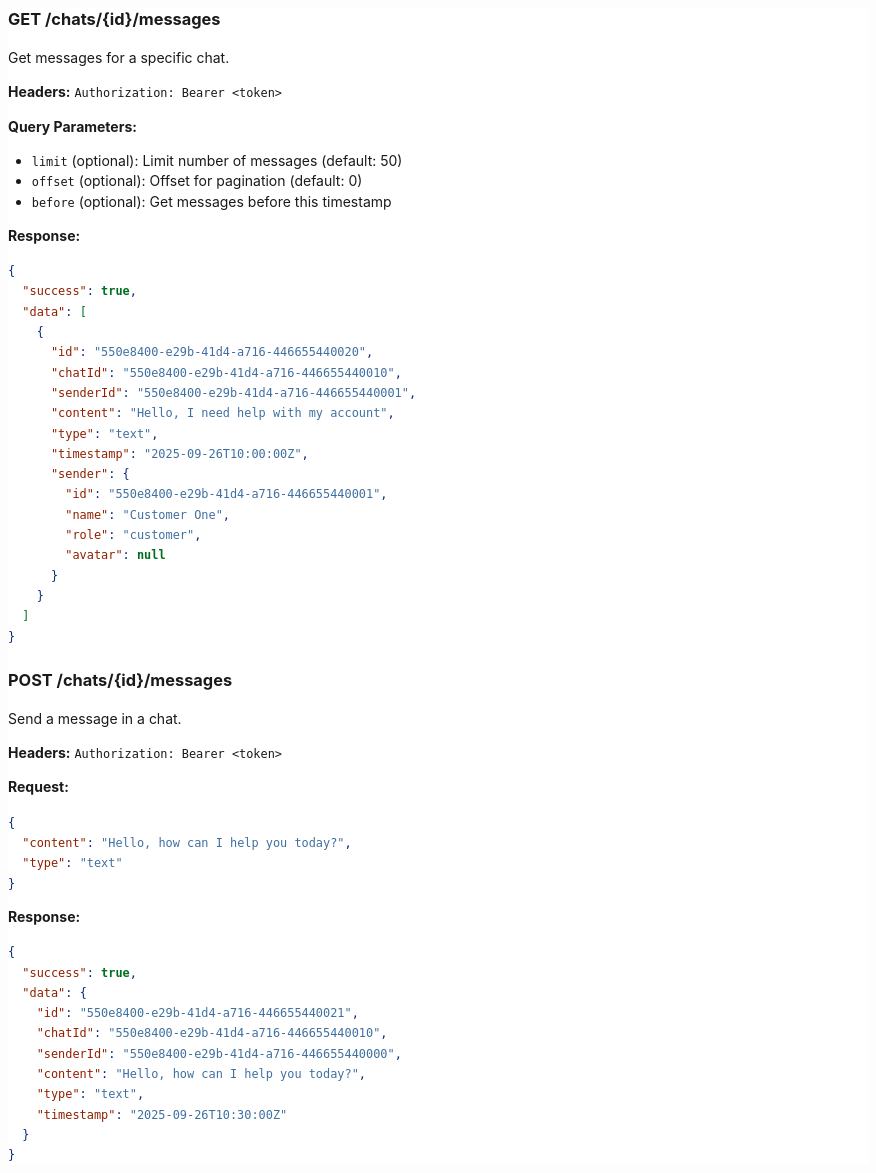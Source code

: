 ### GET /chats/{id}/messages

Get messages for a specific chat.

**Headers:** `Authorization: Bearer <token>`

**Query Parameters:**
- `limit` (optional): Limit number of messages (default: 50)
- `offset` (optional): Offset for pagination (default: 0)
- `before` (optional): Get messages before this timestamp

**Response:**
```json
{
  "success": true,
  "data": [
    {
      "id": "550e8400-e29b-41d4-a716-446655440020",
      "chatId": "550e8400-e29b-41d4-a716-446655440010",
      "senderId": "550e8400-e29b-41d4-a716-446655440001",
      "content": "Hello, I need help with my account",
      "type": "text",
      "timestamp": "2025-09-26T10:00:00Z",
      "sender": {
        "id": "550e8400-e29b-41d4-a716-446655440001",
        "name": "Customer One",
        "role": "customer",
        "avatar": null
      }
    }
  ]
}
```

### POST /chats/{id}/messages

Send a message in a chat.

**Headers:** `Authorization: Bearer <token>`

**Request:**
```json
{
  "content": "Hello, how can I help you today?",
  "type": "text"
}
```

**Response:**
```json
{
  "success": true,
  "data": {
    "id": "550e8400-e29b-41d4-a716-446655440021",
    "chatId": "550e8400-e29b-41d4-a716-446655440010",
    "senderId": "550e8400-e29b-41d4-a716-446655440000",
    "content": "Hello, how can I help you today?",
    "type": "text",
    "timestamp": "2025-09-26T10:30:00Z"
  }
}
```
